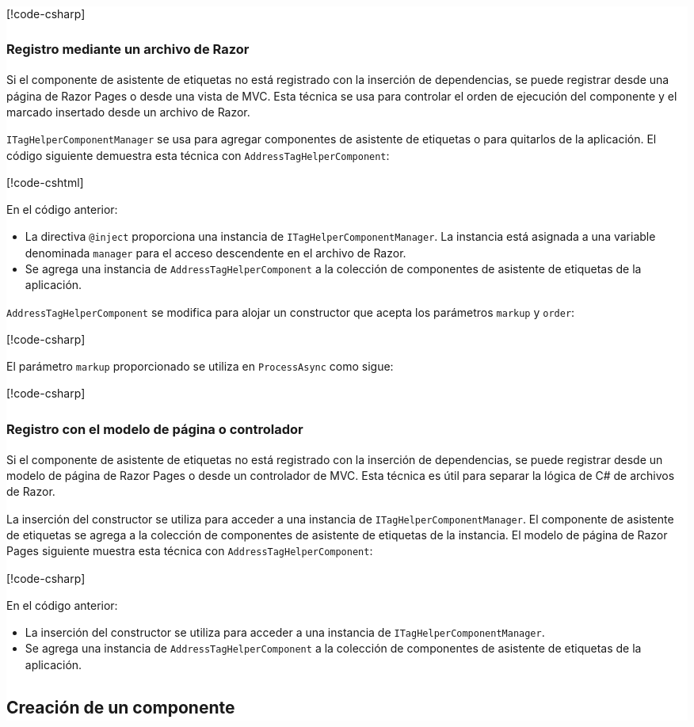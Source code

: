 [!code-csharp[](th-components/samples/RazorPagesSample/Startup.cs?name=snippet_ConfigureServices&highlight=12-15)]

### <a name="registration-via-razor-file"></a>Registro mediante un archivo de Razor

Si el componente de asistente de etiquetas no está registrado con la inserción de dependencias, se puede registrar desde una página de Razor Pages o desde una vista de MVC. Esta técnica se usa para controlar el orden de ejecución del componente y el marcado insertado desde un archivo de Razor.

`ITagHelperComponentManager` se usa para agregar componentes de asistente de etiquetas o para quitarlos de la aplicación. El código siguiente demuestra esta técnica con `AddressTagHelperComponent`:

[!code-cshtml[](th-components/samples/RazorPagesSample/Pages/Contact.cshtml?name=snippet_ITagHelperComponentManager)]

En el código anterior:

* La directiva `@inject` proporciona una instancia de `ITagHelperComponentManager`. La instancia está asignada a una variable denominada `manager` para el acceso descendente en el archivo de Razor.
* Se agrega una instancia de `AddressTagHelperComponent` a la colección de componentes de asistente de etiquetas de la aplicación.

`AddressTagHelperComponent` se modifica para alojar un constructor que acepta los parámetros `markup` y `order`:

[!code-csharp[](th-components/samples/RazorPagesSample/TagHelpers/AddressTagHelperComponent.cs?name=snippet_Constructor)]

El parámetro `markup` proporcionado se utiliza en `ProcessAsync` como sigue:

[!code-csharp[](th-components/samples/RazorPagesSample/TagHelpers/AddressTagHelperComponent.cs?name=snippet_ProcessAsync&highlight=10-11)]

### <a name="registration-via-page-model-or-controller"></a>Registro con el modelo de página o controlador

Si el componente de asistente de etiquetas no está registrado con la inserción de dependencias, se puede registrar desde un modelo de página de Razor Pages o desde un controlador de MVC. Esta técnica es útil para separar la lógica de C# de archivos de Razor.

La inserción del constructor se utiliza para acceder a una instancia de `ITagHelperComponentManager`. El componente de asistente de etiquetas se agrega a la colección de componentes de asistente de etiquetas de la instancia. El modelo de página de Razor Pages siguiente muestra esta técnica con `AddressTagHelperComponent`:

[!code-csharp[](th-components/samples/RazorPagesSample/Pages/Index.cshtml.cs?name=snippet_IndexModelClass)]

En el código anterior:

* La inserción del constructor se utiliza para acceder a una instancia de `ITagHelperComponentManager`.
* Se agrega una instancia de `AddressTagHelperComponent` a la colección de componentes de asistente de etiquetas de la aplicación.

## <a name="create-a-component"></a>Creación de un componente
